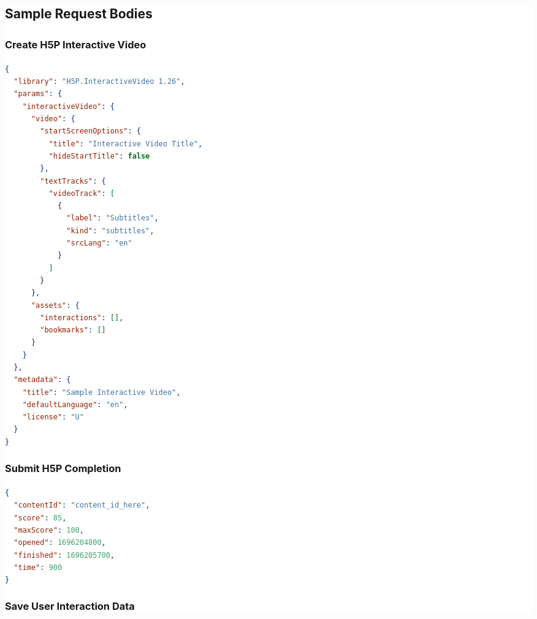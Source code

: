 ## Sample Request Bodies

### Create H5P Interactive Video

```json
{
  "library": "H5P.InteractiveVideo 1.26",
  "params": {
    "interactiveVideo": {
      "video": {
        "startScreenOptions": {
          "title": "Interactive Video Title",
          "hideStartTitle": false
        },
        "textTracks": {
          "videoTrack": [
            {
              "label": "Subtitles",
              "kind": "subtitles", 
              "srcLang": "en"
            }
          ]
        }
      },
      "assets": {
        "interactions": [],
        "bookmarks": []
      }
    }
  },
  "metadata": {
    "title": "Sample Interactive Video",
    "defaultLanguage": "en",
    "license": "U"
  }
}
```

### Submit H5P Completion

```json
{
  "contentId": "content_id_here",
  "score": 85,
  "maxScore": 100,
  "opened": 1696204800,
  "finished": 1696205700,
  "time": 900
}
```

### Save User Interaction Data
